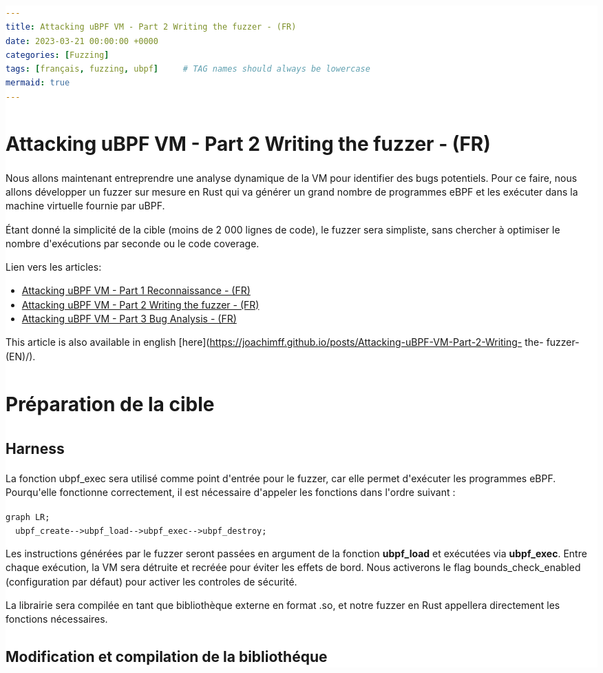 ```yaml
---
title: Attacking uBPF VM - Part 2 Writing the fuzzer - (FR)
date: 2023-03-21 00:00:00 +0000
categories: [Fuzzing]
tags: [français, fuzzing, ubpf]     # TAG names should always be lowercase
mermaid: true
---
```

# Attacking uBPF VM - Part 2 Writing the fuzzer - (FR)

Nous allons maintenant entreprendre une analyse dynamique de la VM pour identifier des bugs potentiels. Pour ce faire, nous allons développer un fuzzer sur mesure en Rust qui va générer un grand nombre de programmes eBPF et les exécuter dans la machine virtuelle fournie par uBPF. 

Étant donné la simplicité de la cible (moins de 2 000 lignes de code), le fuzzer sera simpliste, sans chercher à optimiser le nombre d'exécutions par seconde ou le code coverage.

Lien vers les articles:
- [Attacking uBPF VM - Part 1 Reconnaissance - (FR)](https://joachimff.github.io/posts/2023-03-21-Attacking-uBPF-VM-Part-1-Reconnaissance-(FR)/)
- [Attacking uBPF VM - Part 2 Writing the fuzzer - (FR)](https://joachimff.github.io/posts/2023-03-21-Attacking-uBPF-VM-Part-2-Writing-the-fuzzer-(FR)/)
- [Attacking uBPF VM - Part 3 Bug Analysis - (FR)](https://joachimff.github.io/posts/2023-03-21-Attacking-uBPF-VM-Part-3-Bug-Analysis-(FR)/)

This article is also available in english [here](https://joachimff.github.io/posts/Attacking-uBPF-VM-Part-2-Writing- the- fuzzer-(EN)/).

# Préparation de la cible
## Harness

La fonction ubpf_exec sera utilisé comme point d'entrée pour le fuzzer, car elle permet d'exécuter les programmes eBPF. Pourqu'elle  fonctionne correctement, il est nécessaire d'appeler les fonctions dans l'ordre suivant :

```mermaid
graph LR;
  ubpf_create-->ubpf_load-->ubpf_exec-->ubpf_destroy;
```

Les instructions générées par le fuzzer seront passées en argument de la fonction __ubpf_load__ et exécutées via __ubpf_exec__. Entre chaque exécution, la VM sera détruite et recréée pour éviter les effets de bord. Nous activerons le flag bounds_check_enabled (configuration par défaut) pour activer les controles de sécurité.

La librairie sera compilée en tant que bibliothèque externe en format .so, et notre fuzzer en Rust appellera directement les fonctions nécessaires.

## Modification et compilation de la bibliothéque
